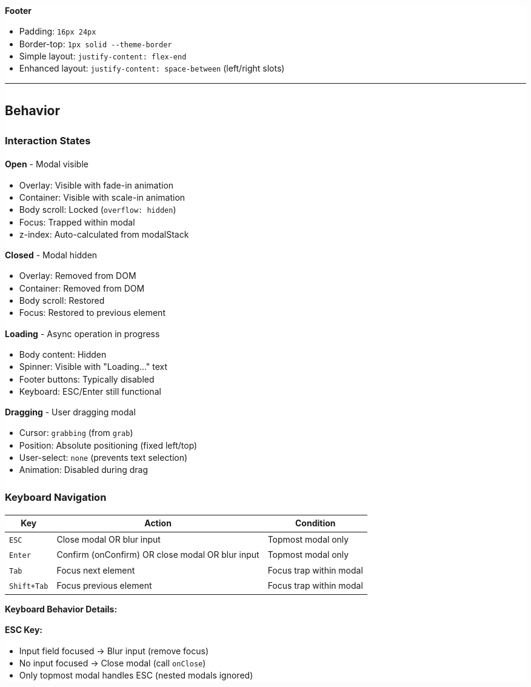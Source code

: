 **Footer**
- Padding: `16px 24px`
- Border-top: `1px solid --theme-border`
- Simple layout: `justify-content: flex-end`
- Enhanced layout: `justify-content: space-between` (left/right slots)

---

## Behavior

### Interaction States

**Open** - Modal visible
- Overlay: Visible with fade-in animation
- Container: Visible with scale-in animation
- Body scroll: Locked (`overflow: hidden`)
- Focus: Trapped within modal
- z-index: Auto-calculated from modalStack

**Closed** - Modal hidden
- Overlay: Removed from DOM
- Container: Removed from DOM
- Body scroll: Restored
- Focus: Restored to previous element

**Loading** - Async operation in progress
- Body content: Hidden
- Spinner: Visible with "Loading..." text
- Footer buttons: Typically disabled
- Keyboard: ESC/Enter still functional

**Dragging** - User dragging modal
- Cursor: `grabbing` (from `grab`)
- Position: Absolute positioning (fixed left/top)
- User-select: `none` (prevents text selection)
- Animation: Disabled during drag

### Keyboard Navigation

| Key | Action | Condition |
|-----|--------|-----------|
| `ESC` | Close modal OR blur input | Topmost modal only |
| `Enter` | Confirm (onConfirm) OR close modal OR blur input | Topmost modal only |
| `Tab` | Focus next element | Focus trap within modal |
| `Shift+Tab` | Focus previous element | Focus trap within modal |

**Keyboard Behavior Details:**

**ESC Key:**
- Input field focused → Blur input (remove focus)
- No input focused → Close modal (call `onClose`)
- Only topmost modal handles ESC (nested modals ignored)

